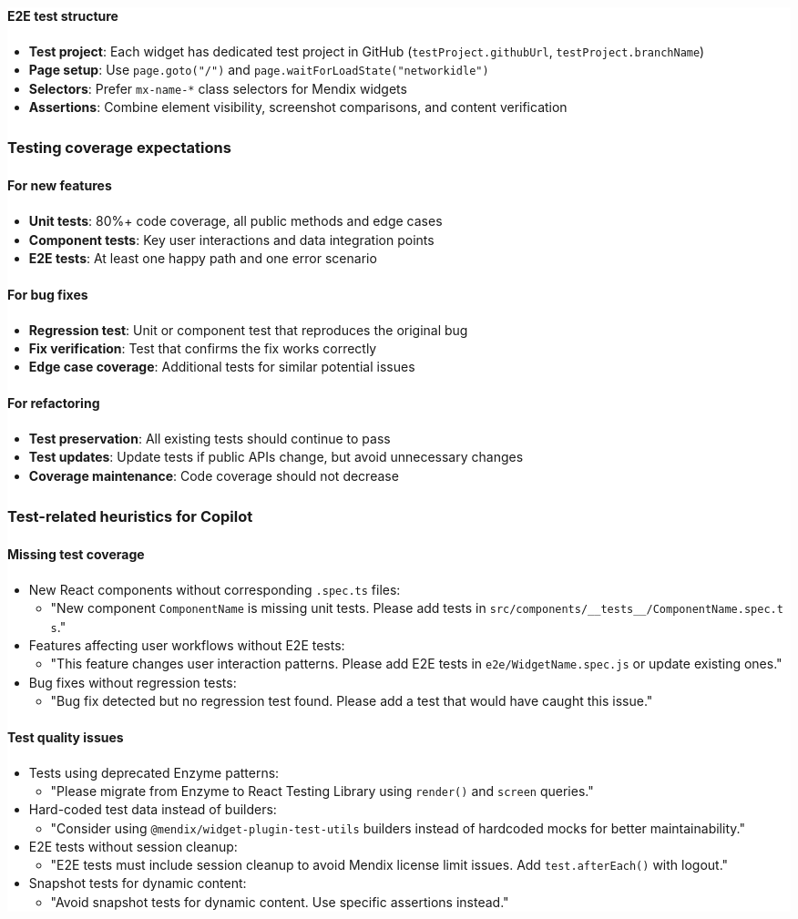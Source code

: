 #### E2E test structure

- **Test project**: Each widget has dedicated test project in GitHub (`testProject.githubUrl`, `testProject.branchName`)
- **Page setup**: Use `page.goto("/")` and `page.waitForLoadState("networkidle")`
- **Selectors**: Prefer `mx-name-*` class selectors for Mendix widgets
- **Assertions**: Combine element visibility, screenshot comparisons, and content verification

### Testing coverage expectations

#### For new features

- **Unit tests**: 80%+ code coverage, all public methods and edge cases
- **Component tests**: Key user interactions and data integration points
- **E2E tests**: At least one happy path and one error scenario

#### For bug fixes

- **Regression test**: Unit or component test that reproduces the original bug
- **Fix verification**: Test that confirms the fix works correctly
- **Edge case coverage**: Additional tests for similar potential issues

#### For refactoring

- **Test preservation**: All existing tests should continue to pass
- **Test updates**: Update tests if public APIs change, but avoid unnecessary changes
- **Coverage maintenance**: Code coverage should not decrease

### Test-related heuristics for Copilot

#### Missing test coverage

- New React components without corresponding `.spec.ts` files:
    - "New component `ComponentName` is missing unit tests. Please add tests in `src/components/__tests__/ComponentName.spec.ts`."
- Features affecting user workflows without E2E tests:
    - "This feature changes user interaction patterns. Please add E2E tests in `e2e/WidgetName.spec.js` or update existing ones."
- Bug fixes without regression tests:
    - "Bug fix detected but no regression test found. Please add a test that would have caught this issue."

#### Test quality issues

- Tests using deprecated Enzyme patterns:
    - "Please migrate from Enzyme to React Testing Library using `render()` and `screen` queries."
- Hard-coded test data instead of builders:
    - "Consider using `@mendix/widget-plugin-test-utils` builders instead of hardcoded mocks for better maintainability."
- E2E tests without session cleanup:
    - "E2E tests must include session cleanup to avoid Mendix license limit issues. Add `test.afterEach()` with logout."
- Snapshot tests for dynamic content:
    - "Avoid snapshot tests for dynamic content. Use specific assertions instead."
